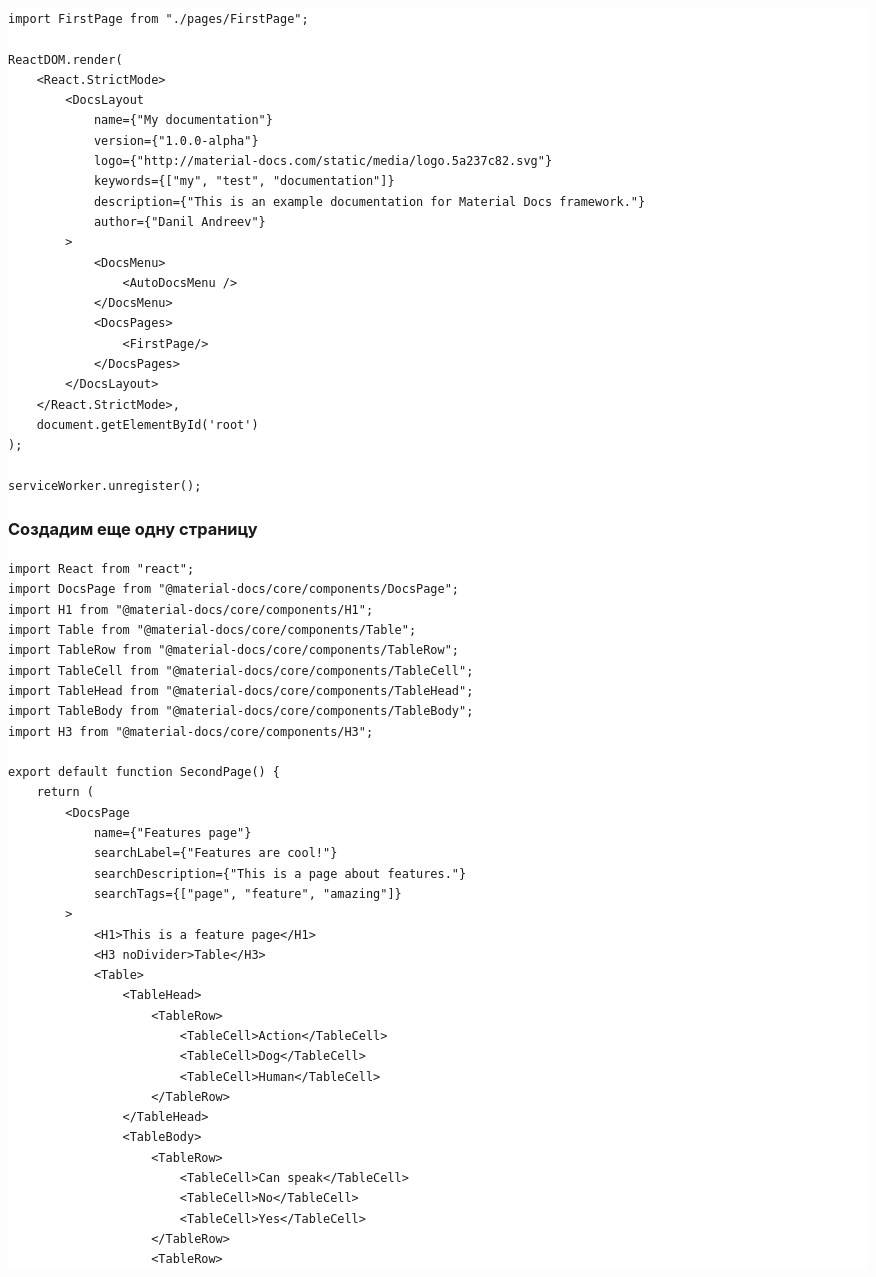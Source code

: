 ```{"type": "expansion-code", "themeLight": "darcula", "language": "javascript", "name": "index.js"}
import FirstPage from "./pages/FirstPage";

ReactDOM.render(
    <React.StrictMode>
        <DocsLayout
            name={"My documentation"}
            version={"1.0.0-alpha"}
            logo={"http://material-docs.com/static/media/logo.5a237c82.svg"}
            keywords={["my", "test", "documentation"]}
            description={"This is an example documentation for Material Docs framework."}
            author={"Danil Andreev"}
        >
            <DocsMenu>
                <AutoDocsMenu />
            </DocsMenu>
            <DocsPages>
                <FirstPage/>
            </DocsPages>
        </DocsLayout>
    </React.StrictMode>,
    document.getElementById('root')
);

serviceWorker.unregister();
```
### Создадим еще одну страницу
```{"type": "expansion-code", "themeLight": "darcula", "language": "javascript", "name": "SecondPage.js"}
import React from "react";
import DocsPage from "@material-docs/core/components/DocsPage";
import H1 from "@material-docs/core/components/H1";
import Table from "@material-docs/core/components/Table";
import TableRow from "@material-docs/core/components/TableRow";
import TableCell from "@material-docs/core/components/TableCell";
import TableHead from "@material-docs/core/components/TableHead";
import TableBody from "@material-docs/core/components/TableBody";
import H3 from "@material-docs/core/components/H3";

export default function SecondPage() {
    return (
        <DocsPage
            name={"Features page"}
            searchLabel={"Features are cool!"}
            searchDescription={"This is a page about features."}
            searchTags={["page", "feature", "amazing"]}
        >
            <H1>This is a feature page</H1>
            <H3 noDivider>Table</H3>
            <Table>
                <TableHead>
                    <TableRow>
                        <TableCell>Action</TableCell>
                        <TableCell>Dog</TableCell>
                        <TableCell>Human</TableCell>
                    </TableRow>
                </TableHead>
                <TableBody>
                    <TableRow>
                        <TableCell>Can speak</TableCell>
                        <TableCell>No</TableCell>
                        <TableCell>Yes</TableCell>
                    </TableRow>
                    <TableRow>
```